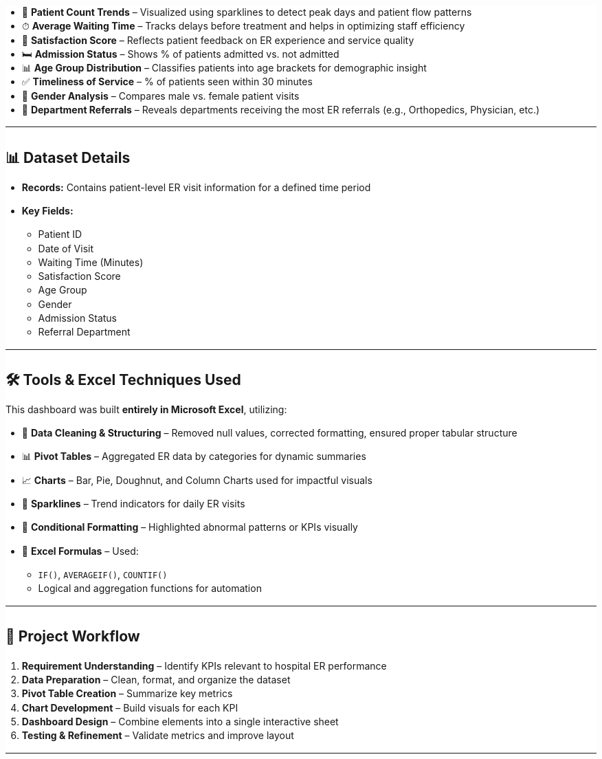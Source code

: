 - 👥 **Patient Count Trends** – Visualized using sparklines to detect peak days and patient flow patterns  
- ⏱ **Average Waiting Time** – Tracks delays before treatment and helps in optimizing staff efficiency  
- 💬 **Satisfaction Score** – Reflects patient feedback on ER experience and service quality  
- 🛏 **Admission Status** – Shows % of patients admitted vs. not admitted  
- 📊 **Age Group Distribution** – Classifies patients into age brackets for demographic insight  
- ✅ **Timeliness of Service** – % of patients seen within 30 minutes  
- 👫 **Gender Analysis** – Compares male vs. female patient visits  
- 🏥 **Department Referrals** – Reveals departments receiving the most ER referrals (e.g., Orthopedics, Physician, etc.)  

---

## 📊 Dataset Details

- **Records:** Contains patient-level ER visit information for a defined time period  
- **Key Fields:**

  - Patient ID
  - Date of Visit
  - Waiting Time (Minutes)
  - Satisfaction Score
  - Age Group
  - Gender
  - Admission Status
  - Referral Department  

---

## 🛠 Tools & Excel Techniques Used

This dashboard was built **entirely in Microsoft Excel**, utilizing:

- 📁 **Data Cleaning & Structuring** – Removed null values, corrected formatting, ensured proper tabular structure  
- 📊 **Pivot Tables** – Aggregated ER data by categories for dynamic summaries  
- 📈 **Charts** – Bar, Pie, Doughnut, and Column Charts used for impactful visuals  
- 🌟 **Sparklines** – Trend indicators for daily ER visits  
- 🎨 **Conditional Formatting** – Highlighted abnormal patterns or KPIs visually  
- 🧠 **Excel Formulas** – Used:
  
  - `IF()`, `AVERAGEIF()`, `COUNTIF()`   
  - Logical and aggregation functions for automation  

---

## 🔄 Project Workflow

1. **Requirement Understanding** – Identify KPIs relevant to hospital ER performance  
2. **Data Preparation** – Clean, format, and organize the dataset  
3. **Pivot Table Creation** – Summarize key metrics  
4. **Chart Development** – Build visuals for each KPI  
5. **Dashboard Design** – Combine elements into a single interactive sheet  
6. **Testing & Refinement** – Validate metrics and improve layout  

---